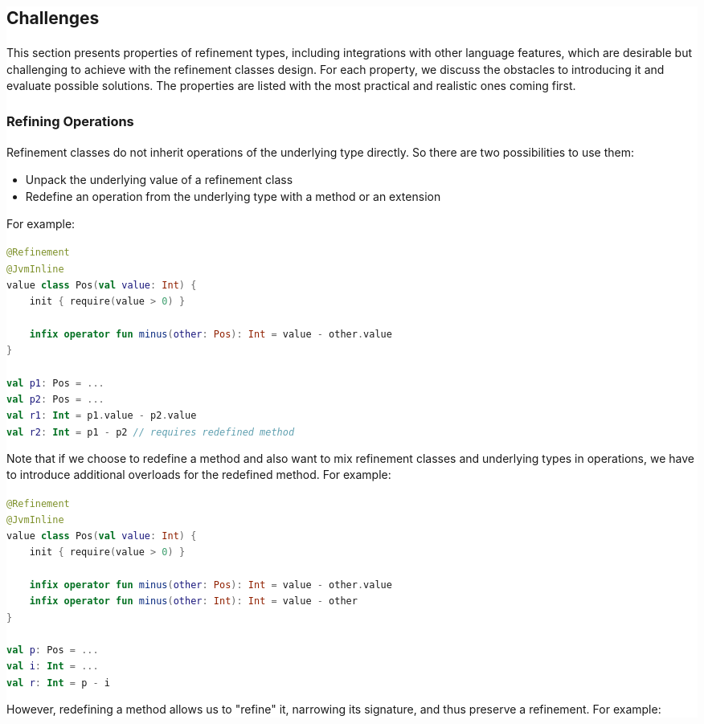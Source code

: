 ## Challenges

This section presents properties of refinement types, including integrations with other language features,
which are desirable but challenging to achieve with the refinement classes design.
For each property, we discuss the obstacles to introducing it and evaluate possible solutions.
The properties are listed with the most practical and realistic ones coming first.

### Refining Operations

Refinement classes do not inherit operations of the underlying type directly.
So there are two possibilities to use them:
* Unpack the underlying value of a refinement class
* Redefine an operation from the underlying type with a method or an extension

For example:

```kotlin
@Refinement
@JvmInline
value class Pos(val value: Int) {
    init { require(value > 0) }
  
    infix operator fun minus(other: Pos): Int = value - other.value
}

val p1: Pos = ...
val p2: Pos = ...
val r1: Int = p1.value - p2.value
val r2: Int = p1 - p2 // requires redefined method
```

Note that if we choose to redefine a method and also
want to mix refinement classes and underlying types in operations,
we have to introduce additional overloads for the redefined method.
For example:

```kotlin
@Refinement
@JvmInline
value class Pos(val value: Int) {
    init { require(value > 0) }
  
    infix operator fun minus(other: Pos): Int = value - other.value
    infix operator fun minus(other: Int): Int = value - other
}

val p: Pos = ...
val i: Int = ...
val r: Int = p - i
```

However, redefining a method allows us to "refine" it, 
narrowing its signature, and thus preserve a refinement.
For example:
